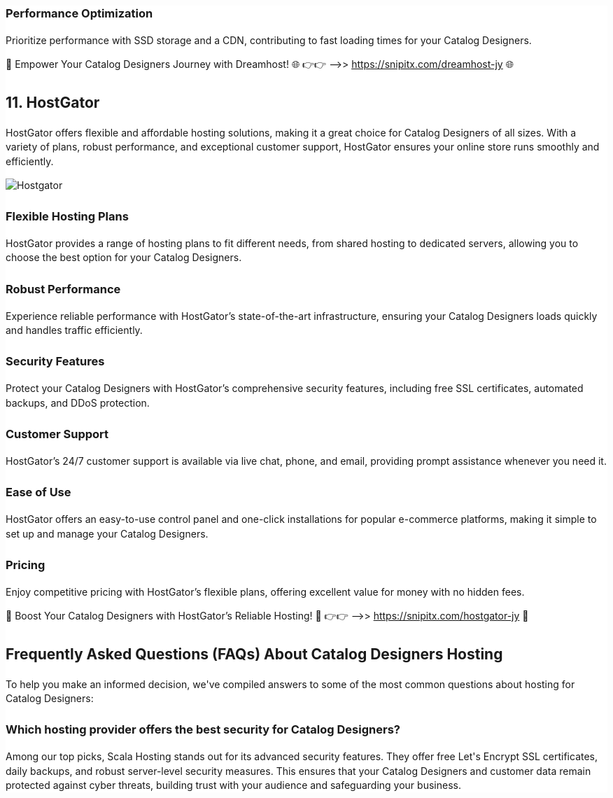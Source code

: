 ### Performance Optimization
Prioritize performance with SSD storage and a CDN, contributing to fast loading times for your Catalog Designers.

🚀 Empower Your Catalog Designers Journey with Dreamhost! 🌐
👉👉 -->> https://snipitx.com/dreamhost-jy 🌐

## 11. HostGator

HostGator offers flexible and affordable hosting solutions, making it a great choice for Catalog Designers of all sizes. With a variety of plans, robust performance, and exceptional customer support, HostGator ensures your online store runs smoothly and efficiently.

![Hostgator](https://i.imgur.com/SNC0dSu.jpeg "Hostgator Hosting")

### Flexible Hosting Plans
HostGator provides a range of hosting plans to fit different needs, from shared hosting to dedicated servers, allowing you to choose the best option for your Catalog Designers.

### Robust Performance
Experience reliable performance with HostGator’s state-of-the-art infrastructure, ensuring your Catalog Designers loads quickly and handles traffic efficiently.

### Security Features
Protect your Catalog Designers with HostGator’s comprehensive security features, including free SSL certificates, automated backups, and DDoS protection.

### Customer Support
HostGator’s 24/7 customer support is available via live chat, phone, and email, providing prompt assistance whenever you need it.

### Ease of Use
HostGator offers an easy-to-use control panel and one-click installations for popular e-commerce platforms, making it simple to set up and manage your Catalog Designers.

### Pricing
Enjoy competitive pricing with HostGator’s flexible plans, offering excellent value for money with no hidden fees.

🌟 Boost Your Catalog Designers with HostGator’s Reliable Hosting! 🚀
👉👉 -->> https://snipitx.com/hostgator-jy 🚀

## Frequently Asked Questions (FAQs) About Catalog Designers Hosting

To help you make an informed decision, we've compiled answers to some of the most common questions about hosting for Catalog Designers:

### Which hosting provider offers the best security for Catalog Designers? 
Among our top picks, Scala Hosting stands out for its advanced security features. They offer free Let's Encrypt SSL certificates, daily backups, and robust server-level security measures. This ensures that your Catalog Designers and customer data remain protected against cyber threats, building trust with your audience and safeguarding your business.
